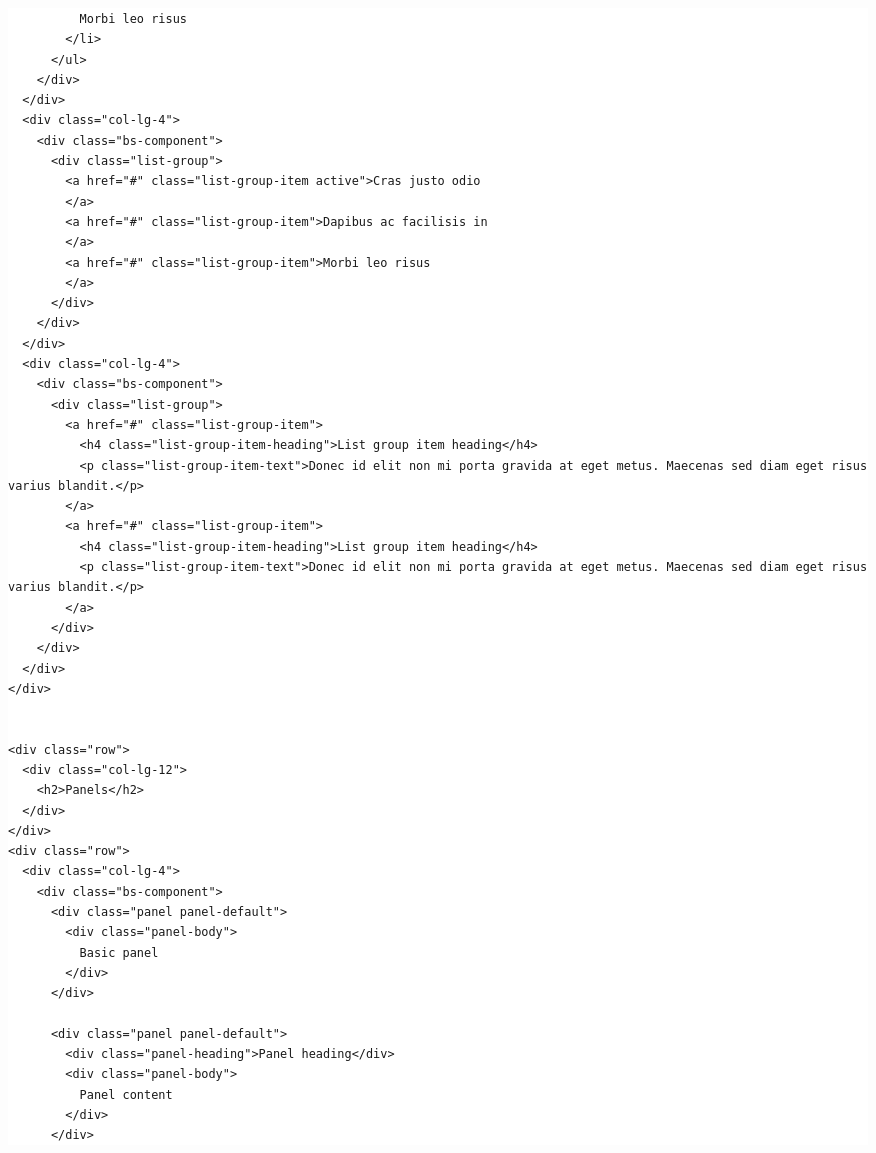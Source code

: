               Morbi leo risus
            </li>
          </ul>
        </div>
      </div>
      <div class="col-lg-4">
        <div class="bs-component">
          <div class="list-group">
            <a href="#" class="list-group-item active">Cras justo odio
            </a>
            <a href="#" class="list-group-item">Dapibus ac facilisis in
            </a>
            <a href="#" class="list-group-item">Morbi leo risus
            </a>
          </div>
        </div>
      </div>
      <div class="col-lg-4">
        <div class="bs-component">
          <div class="list-group">
            <a href="#" class="list-group-item">
              <h4 class="list-group-item-heading">List group item heading</h4>
              <p class="list-group-item-text">Donec id elit non mi porta gravida at eget metus. Maecenas sed diam eget risus varius blandit.</p>
            </a>
            <a href="#" class="list-group-item">
              <h4 class="list-group-item-heading">List group item heading</h4>
              <p class="list-group-item-text">Donec id elit non mi porta gravida at eget metus. Maecenas sed diam eget risus varius blandit.</p>
            </a>
          </div>
        </div>
      </div>
    </div>


    <div class="row">
      <div class="col-lg-12">
        <h2>Panels</h2>
      </div>
    </div>
    <div class="row">
      <div class="col-lg-4">
        <div class="bs-component">
          <div class="panel panel-default">
            <div class="panel-body">
              Basic panel
            </div>
          </div>

          <div class="panel panel-default">
            <div class="panel-heading">Panel heading</div>
            <div class="panel-body">
              Panel content
            </div>
          </div>
